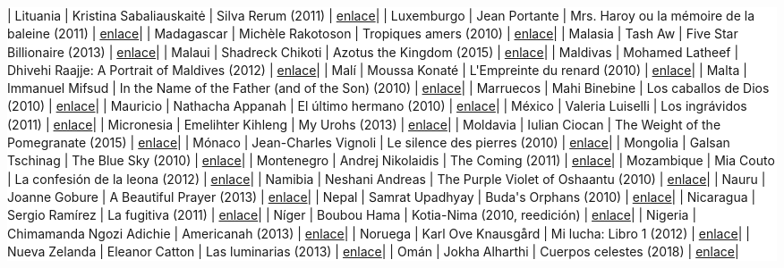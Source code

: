 | Lituania                           | Kristina Sabaliauskaitė         | Silva Rerum (2011)                                              | [enlace](https://www.worldcat.org/search?q=ti:silva+rerum+au:kristina-sabaliauskaitė)|
| Luxemburgo                         | Jean Portante                   | Mrs. Haroy ou la mémoire de la baleine (2011)                   | [enlace](https://www.worldcat.org/search?q=ti:mrs.+haroy+ou+la+mémoire+de+la+baleine+au:jean-portante)|
| Madagascar                         | Michèle Rakotoson               | Tropiques amers (2010)                                          | [enlace](https://www.worldcat.org/search?q=ti:tropiques+amers+au:michèle-rakotoson)|
| Malasia                            | Tash Aw                         | Five Star Billionaire (2013)                                    | [enlace](https://www.worldcat.org/search?q=ti:five+star+billionaire+au:tash-aw)|
| Malaui                             | Shadreck Chikoti                | Azotus the Kingdom (2015)                                       | [enlace](https://www.worldcat.org/search?q=ti:azotus+the+kingdom+au:shadreck-chikoti)|
| Maldivas                           | Mohamed Latheef                 | Dhivehi Raajje: A Portrait of Maldives (2012)                   | [enlace](https://www.worldcat.org/search?q=ti:dhivehi+raajje+a+portrait+of+maldives+au:mohamed-latheef)|
| Malí                               | Moussa Konaté                   | L'Empreinte du renard (2010)                                    | [enlace](https://www.worldcat.org/search?q=ti:lempreinte+du+renard+au:moussa-konaté)|
| Malta                              | Immanuel Mifsud                 | In the Name of the Father (and of the Son) (2010)               | [enlace](https://www.worldcat.org/search?q=ti:in+the+name+of+the+father+au:immanuel-mifsud)|
| Marruecos                          | Mahi Binebine                   | Los caballos de Dios (2010)                                     | [enlace](https://www.worldcat.org/search?q=ti:los+caballos+de+dios+au:mahi-binebine)|
| Mauricio                           | Nathacha Appanah                | El último hermano (2010)                                        | [enlace](https://www.worldcat.org/search?q=ti:el+último+hermano+au:nathacha-appanah)|
| México                             | Valeria Luiselli                | Los ingrávidos (2011)                                           | [enlace](https://www.worldcat.org/search?q=ti:los+ingrávidos+au:valeria-luiselli)|
| Micronesia                         | Emelihter Kihleng               | My Urohs (2013)                                                 | [enlace](https://www.worldcat.org/search?q=ti:my+urohs+au:emelihter-kihleng)|
| Moldavia                           | Iulian Ciocan                   | The Weight of the Pomegranate (2015)                            | [enlace](https://www.worldcat.org/search?q=ti:the+weight+of+the+pomegranate+au:iulian-ciocan)|
| Mónaco                             | Jean-Charles Vignoli            | Le silence des pierres (2010)                                   | [enlace](https://www.worldcat.org/search?q=ti:le+silence+des+pierres+au:jean-charles-vignoli)|
| Mongolia                           | Galsan Tschinag                 | The Blue Sky (2010)                                             | [enlace](https://www.worldcat.org/search?q=ti:the+blue+sky+au:galsan-tschinag)|
| Montenegro                         | Andrej Nikolaidis               | The Coming (2011)                                               | [enlace](https://www.worldcat.org/search?q=ti:the+coming+au:andrej-nikolaidis)|
| Mozambique                         | Mia Couto                       | La confesión de la leona (2012)                                 | [enlace](https://www.worldcat.org/search?q=ti:la+confesión+de+la+leona+au:mia-couto)|
| Namibia                            | Neshani Andreas                 | The Purple Violet of Oshaantu (2010)                            | [enlace](https://www.worldcat.org/search?q=ti:the+purple+violet+of+oshaantu+au:neshani-andreas)|
| Nauru                              | Joanne Gobure                   | A Beautiful Prayer (2013)                                       | [enlace](https://www.worldcat.org/search?q=ti:a+beautiful+prayer+au:joanne-gobure)|
| Nepal                              | Samrat Upadhyay                 | Buda's Orphans (2010)                                           | [enlace](https://www.worldcat.org/search?q=ti:budas+orphans+au:samrat-upadhyay)|
| Nicaragua                          | Sergio Ramírez                  | La fugitiva (2011)                                              | [enlace](https://www.worldcat.org/search?q=ti:la+fugitiva+au:sergio-ramírez)|
| Níger                              | Boubou Hama                     | Kotia-Nima (2010, reedición)                                    | [enlace](https://www.worldcat.org/search?q=ti:kotia-nima+au:boubou-hama)|
| Nigeria                            | Chimamanda Ngozi Adichie        | Americanah (2013)                                               | [enlace](https://www.worldcat.org/search?q=ti:americanah+au:chimamanda-ngozi-adichie)|
| Noruega                            | Karl Ove Knausgård              | Mi lucha: Libro 1 (2012)                                        | [enlace](https://www.worldcat.org/search?q=ti:mi+lucha+libro+1+au:karl-ove-knausgård)|
| Nueva Zelanda                      | Eleanor Catton                  | Las luminarias (2013)                                           | [enlace](https://www.worldcat.org/search?q=ti:las+luminarias+au:eleanor-catton)|
| Omán                               | Jokha Alharthi                  | Cuerpos celestes (2018)                                         | [enlace](https://www.worldcat.org/search?q=ti:cuerpos+celestes+au:jokha-alharthi)|